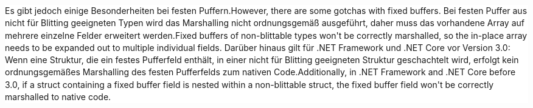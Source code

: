 <span data-ttu-id="e0d80-268">Es gibt jedoch einige Besonderheiten bei festen Puffern.</span><span class="sxs-lookup"><span data-stu-id="e0d80-268">However, there are some gotchas with fixed buffers.</span></span> <span data-ttu-id="e0d80-269">Bei festen Puffer aus nicht für Blitting geeigneten Typen wird das Marshalling nicht ordnungsgemäß ausgeführt, daher muss das vorhandene Array auf mehrere einzelne Felder erweitert werden.</span><span class="sxs-lookup"><span data-stu-id="e0d80-269">Fixed buffers of non-blittable types won't be correctly marshalled, so the in-place array needs to be expanded out to multiple individual fields.</span></span> <span data-ttu-id="e0d80-270">Darüber hinaus gilt für .NET Framework und .NET Core vor Version 3.0: Wenn eine Struktur, die ein festes Pufferfeld enthält, in einer nicht für Blitting geeigneten Struktur geschachtelt wird, erfolgt kein ordnungsgemäßes Marshalling des festen Pufferfelds zum nativen Code.</span><span class="sxs-lookup"><span data-stu-id="e0d80-270">Additionally, in .NET Framework and .NET Core before 3.0, if a struct containing a fixed buffer field is nested within a non-blittable struct, the fixed buffer field won't be correctly marshalled to native code.</span></span>

